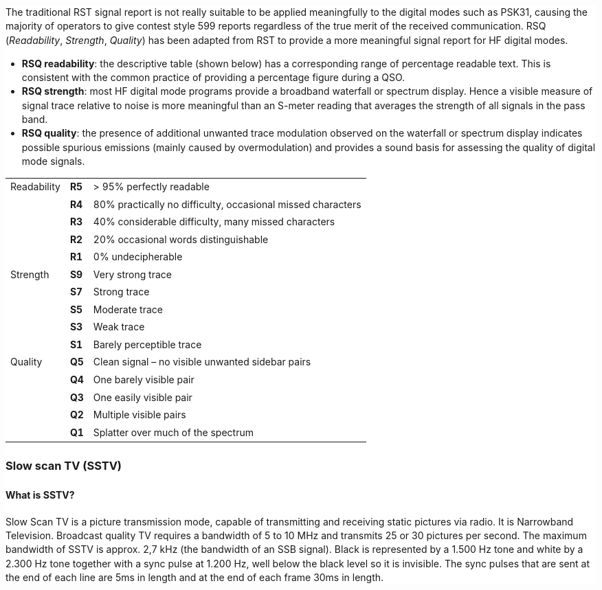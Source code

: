 The traditional RST signal report is not really suitable to be applied meaningfully to the digital modes such as PSK31, causing the majority of operators to give contest style 599 reports regardless of the true merit of the received communication. RSQ (_Readability_, _Strength_, _Quality_) has been adapted from RST to provide a more meaningful signal report for HF digital modes.

- **RSQ readability**: the descriptive table (shown below) has a corresponding range of percentage readable text. This is consistent with the common practice of providing a percentage figure during a QSO.
- **RSQ strength**: most HF digital mode programs provide a broadband waterfall or spectrum display. Hence a visible measure of signal trace relative to noise is more meaningful than an S-meter reading that averages the strength of all signals in the pass band.
- **RSQ quality**: the presence of additional unwanted trace modulation observed on the waterfall or spectrum display indicates possible spurious emissions (mainly caused by overmodulation) and provides a sound basis for assessing the quality of digital mode signals.

|             |        |                                                             |
| ----------- | ------ | ----------------------------------------------------------- |
| Readability | **R5** | > 95% perfectly readable                                    |
|             | **R4** | 80% practically no difficulty, occasional missed characters |
|             | **R3** | 40% considerable difficulty, many missed characters         |
|             | **R2** | 20% occasional words distinguishable                        |
|             | **R1** | 0% undecipherable                                           |
| Strength    | **S9** | Very strong trace                                           |
|             | **S7** | Strong trace                                                |
|             | **S5** | Moderate trace                                              |
|             | **S3** | Weak trace                                                  |
|             | **S1** | Barely perceptible trace                                    |
| Quality     | **Q5** | Clean signal – no visible unwanted sidebar pairs            |
|             | **Q4** | One barely visible pair                                     |
|             | **Q3** | One easily visible pair                                     |
|             | **Q2** | Multiple visible pairs                                      |
|             | **Q1** | Splatter over much of the spectrum                          |

### Slow scan TV (SSTV)

#### What is SSTV?

Slow Scan TV is a picture transmission mode, capable of transmitting and receiving static pictures via radio. It is Narrowband Television. Broadcast quality TV requires a bandwidth of 5 to 10 MHz and transmits 25 or 30 pictures per second. The maximum bandwidth of SSTV is approx. 2,7 kHz (the bandwidth of an SSB signal). Black is represented by a 1.500 Hz tone and white by a 2.300 Hz tone together with a sync pulse at 1.200 Hz, well below the black level so it is invisible. The sync pulses that are sent at the end of each line are 5ms in length and at the end of each frame 30ms in length.
